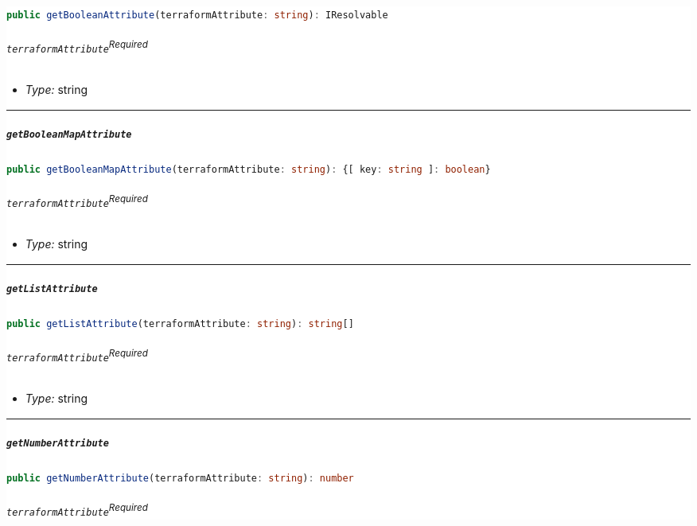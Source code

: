 ```typescript
public getBooleanAttribute(terraformAttribute: string): IResolvable
```

###### `terraformAttribute`<sup>Required</sup> <a name="terraformAttribute" id="@cdktf/provider-opentelekomcloud.dataOpentelekomcloudCceNodeIdsV3.DataOpentelekomcloudCceNodeIdsV3.getBooleanAttribute.parameter.terraformAttribute"></a>

- *Type:* string

---

##### `getBooleanMapAttribute` <a name="getBooleanMapAttribute" id="@cdktf/provider-opentelekomcloud.dataOpentelekomcloudCceNodeIdsV3.DataOpentelekomcloudCceNodeIdsV3.getBooleanMapAttribute"></a>

```typescript
public getBooleanMapAttribute(terraformAttribute: string): {[ key: string ]: boolean}
```

###### `terraformAttribute`<sup>Required</sup> <a name="terraformAttribute" id="@cdktf/provider-opentelekomcloud.dataOpentelekomcloudCceNodeIdsV3.DataOpentelekomcloudCceNodeIdsV3.getBooleanMapAttribute.parameter.terraformAttribute"></a>

- *Type:* string

---

##### `getListAttribute` <a name="getListAttribute" id="@cdktf/provider-opentelekomcloud.dataOpentelekomcloudCceNodeIdsV3.DataOpentelekomcloudCceNodeIdsV3.getListAttribute"></a>

```typescript
public getListAttribute(terraformAttribute: string): string[]
```

###### `terraformAttribute`<sup>Required</sup> <a name="terraformAttribute" id="@cdktf/provider-opentelekomcloud.dataOpentelekomcloudCceNodeIdsV3.DataOpentelekomcloudCceNodeIdsV3.getListAttribute.parameter.terraformAttribute"></a>

- *Type:* string

---

##### `getNumberAttribute` <a name="getNumberAttribute" id="@cdktf/provider-opentelekomcloud.dataOpentelekomcloudCceNodeIdsV3.DataOpentelekomcloudCceNodeIdsV3.getNumberAttribute"></a>

```typescript
public getNumberAttribute(terraformAttribute: string): number
```

###### `terraformAttribute`<sup>Required</sup> <a name="terraformAttribute" id="@cdktf/provider-opentelekomcloud.dataOpentelekomcloudCceNodeIdsV3.DataOpentelekomcloudCceNodeIdsV3.getNumberAttribute.parameter.terraformAttribute"></a>
